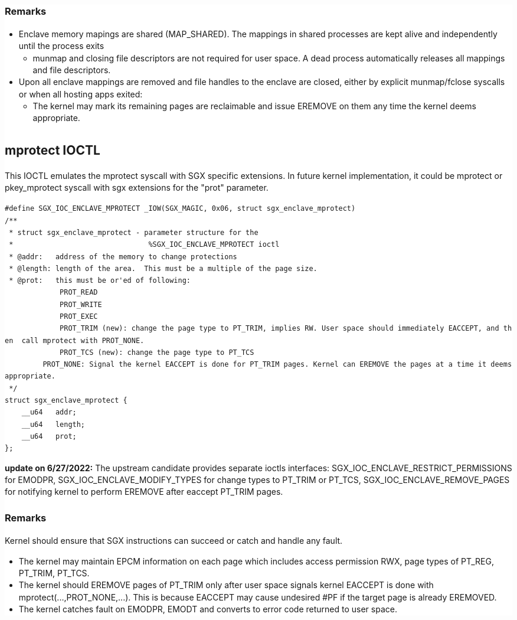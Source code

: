 ### Remarks

- Enclave memory mapings are shared (MAP_SHARED). The mappings in shared processes are kept alive and independently until the process exits
    - munmap and closing file descriptors are not required for user space. A dead process automatically releases all mappings and file descriptors.
- Upon all enclave mappings are removed and file handles to the enclave are closed, either by explicit munmap/fclose syscalls or when all hosting apps exited:
    - The kernel may mark its remaining pages are reclaimable and issue EREMOVE on them any time the kernel deems appropriate.

## mprotect IOCTL
This IOCTL emulates the mprotect syscall with SGX specific extensions. In future kernel implementation, it could be mprotect or pkey_mprotect syscall with sgx extensions for the "prot" parameter.

```
#define SGX_IOC_ENCLAVE_MPROTECT _IOW(SGX_MAGIC, 0x06, struct sgx_enclave_mprotect)
/**
 * struct sgx_enclave_mprotect - parameter structure for the
 *                                %SGX_IOC_ENCLAVE_MPROTECT ioctl
 * @addr:	address of the memory to change protections
 * @length:	length of the area.  This must be a multiple of the page size.
 * @prot:	this must be or'ed of following:
             PROT_READ
             PROT_WRITE
             PROT_EXEC
             PROT_TRIM (new): change the page type to PT_TRIM, implies RW. User space should immediately EACCEPT, and then  call mprotect with PROT_NONE.
             PROT_TCS (new): change the page type to PT_TCS
	     PROT_NONE: Signal the kernel EACCEPT is done for PT_TRIM pages. Kernel can EREMOVE the pages at a time it deems appropriate.
 */
struct sgx_enclave_mprotect {
	__u64	addr;
	__u64	length;
	__u64	prot;
};
```
**update on 6/27/2022:** The upstream candidate provides separate ioctls interfaces: SGX_IOC_ENCLAVE_RESTRICT_PERMISSIONS for EMODPR,
SGX_IOC_ENCLAVE_MODIFY_TYPES for change types to PT_TRIM or PT_TCS, SGX_IOC_ENCLAVE_REMOVE_PAGES for notifying kernel to
perform EREMOVE after eaccept PT_TRIM pages.

### Remarks

Kernel should ensure that SGX instructions can succeed or catch and handle any fault.
  - The kernel may maintain EPCM information on each page which includes access permission RWX, page types of PT_REG, PT_TRIM, PT_TCS.
  - The kernel should EREMOVE pages of PT_TRIM only after user space signals kernel EACCEPT is done with mprotect(...,PROT_NONE,...). This is because EACCEPT may cause undesired #PF if the target page is already EREMOVED.
  - The kernel catches fault on EMODPR, EMODT and converts to error code returned to user space.
